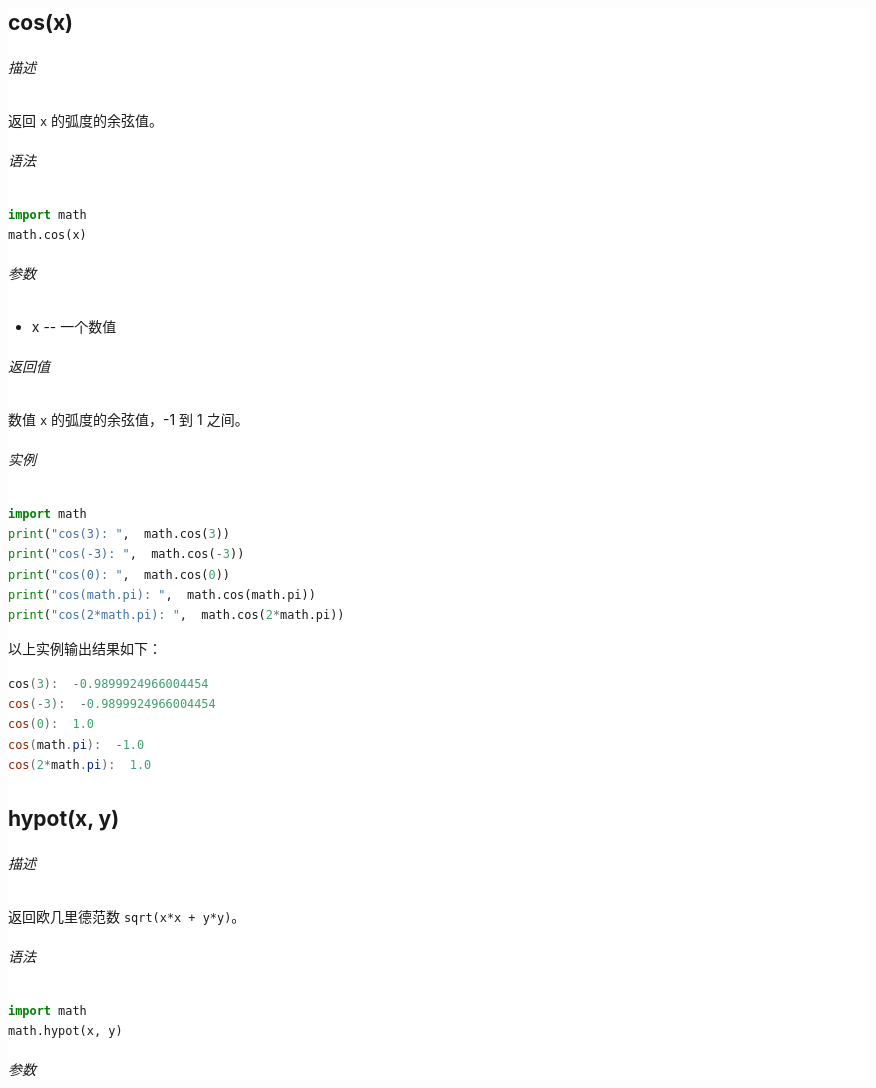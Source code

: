## cos(x)

###### 描述

返回 `x` 的弧度的余弦值。

###### 语法

```python
import math
math.cos(x)
```

###### 参数

- x -- 一个数值

###### 返回值

数值 `x` 的弧度的余弦值，-1 到 1 之间。

###### 实例

```python
import math
print("cos(3): ",  math.cos(3))
print("cos(-3): ",  math.cos(-3))
print("cos(0): ",  math.cos(0))
print("cos(math.pi): ",  math.cos(math.pi))
print("cos(2*math.pi): ",  math.cos(2*math.pi))
```

以上实例输出结果如下：

```powershell
cos(3):  -0.9899924966004454
cos(-3):  -0.9899924966004454
cos(0):  1.0
cos(math.pi):  -1.0
cos(2*math.pi):  1.0
```

## hypot(x, y)

###### 描述

返回欧几里德范数 `sqrt(x*x + y*y)`。

###### 语法

```python
import math
math.hypot(x, y)
```

###### 参数
